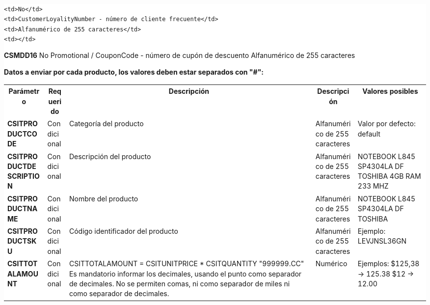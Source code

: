    <td>No</td>
    <td>CustomerLoyalityNumber - número de cliente frecuente</td>
    <td>Alfanumérico de 255 caracteres</td>
    <td></td>
  </tr>
  <tr>
    <td><b>CSMDD16</b></td>
    <td>No</td>
    <td>Promotional / CouponCode - número de cupón de descuento</td>
    <td>Alfanumérico de 255 caracteres</td>
    <td></td>
  </tr>
</table>

**Datos a enviar por cada producto, los valores deben estar separados con "#":**

<table>
  <tr>
    <th><b>Parámetro</b></th>
    <th>Requerido</th>
    <th>Descripción</th>
    <th>Descripción</th>
    <th>Valores posibles</th>
  </tr>
  <tr>
    <td><b>CSITPRODUCTCODE</b></td>
    <td>Condicional</td>
    <td>Categoría del producto</td>
    <td>Alfanumérico de 255 caracteres</td>
    <td>Valor por defecto: default</td>
  </tr>
  <tr>
    <td><b>CSITPRODUCTDESCRIPTION</b></td>
    <td>Condicional</td>
    <td>Descripción del producto </td>
    <td>Alfanumérico de 255 caracteres</td>
    <td>NOTEBOOK L845 SP4304LA DF TOSHIBA 4GB RAM 233 MHZ</td>
  </tr>
  <tr>
    <td><b>CSITPRODUCTNAME</b></td>
    <td>Condicional</td>
    <td>Nombre del producto</td>
    <td>Alfanumérico de 255 caracteres</td>
    <td>NOTEBOOK L845 SP4304LA DF TOSHIBA</td>
  </tr>
  <tr>
    <td><b>CSITPRODUCTSKU</b></td>
    <td>Condicional</td>
    <td>Código identificador del producto</td>
    <td>Alfanumérico de 255 caracteres</td>
    <td>Ejemplo: LEVJNSL36GN</td>
  </tr>
  <tr>
    <td><b>CSITTOTALAMOUNT</b></td>
    <td>Condicional</td>
    <td>CSITTOTALAMOUNT = CSITUNITPRICE * CSITQUANTITY
"999999.CC"
Es mandatorio informar los decimales, usando el punto como separador de decimales. No se permiten comas, ni como separador de miles ni como separador de decimales.</td>
    <td>Numérico</td>
    <td>Ejemplos:
$125,38 -> 125.38
$12 -> 12.00</td>
  </tr>